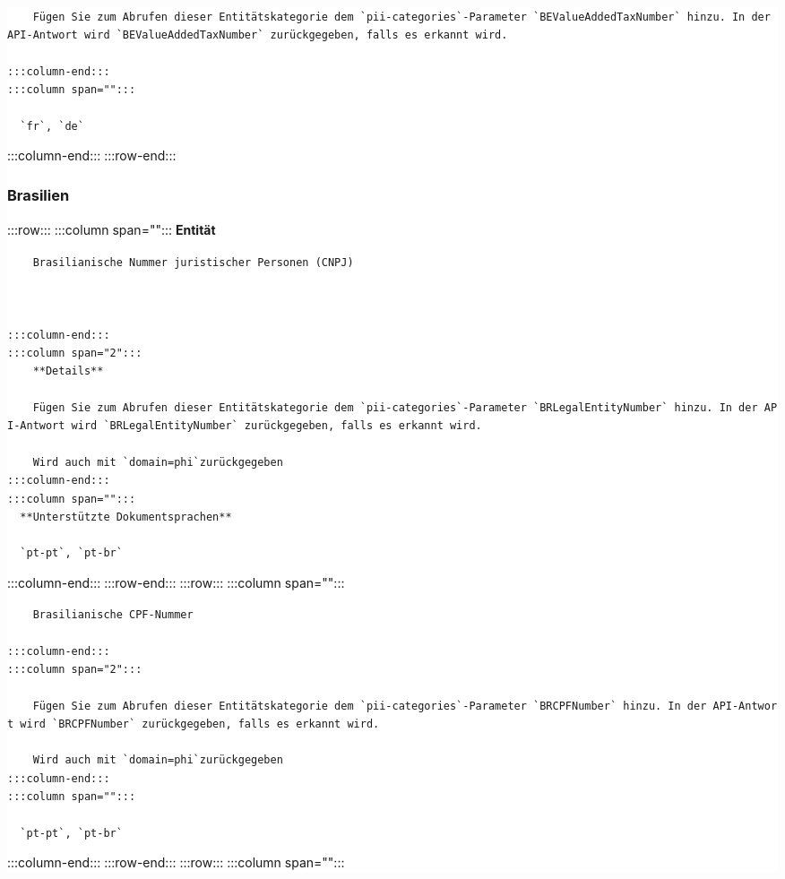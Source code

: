         Fügen Sie zum Abrufen dieser Entitätskategorie dem `pii-categories`-Parameter `BEValueAddedTaxNumber` hinzu. In der API-Antwort wird `BEValueAddedTaxNumber` zurückgegeben, falls es erkannt wird.
      
    :::column-end:::
    :::column span="":::

      `fr`, `de`
      
   :::column-end:::
:::row-end:::


### <a name="brazil"></a>Brasilien 

:::row:::
    :::column span="":::
        **Entität**

        Brasilianische Nummer juristischer Personen (CNPJ)

        

    :::column-end:::
    :::column span="2":::
        **Details**

        Fügen Sie zum Abrufen dieser Entitätskategorie dem `pii-categories`-Parameter `BRLegalEntityNumber` hinzu. In der API-Antwort wird `BRLegalEntityNumber` zurückgegeben, falls es erkannt wird.
      
        Wird auch mit `domain=phi`zurückgegeben
    :::column-end:::
    :::column span="":::
      **Unterstützte Dokumentsprachen**

      `pt-pt`, `pt-br`
      
   :::column-end:::
:::row-end:::
:::row:::
    :::column span="":::

        Brasilianische CPF-Nummer

    :::column-end:::
    :::column span="2":::

        Fügen Sie zum Abrufen dieser Entitätskategorie dem `pii-categories`-Parameter `BRCPFNumber` hinzu. In der API-Antwort wird `BRCPFNumber` zurückgegeben, falls es erkannt wird.
      
        Wird auch mit `domain=phi`zurückgegeben
    :::column-end:::
    :::column span="":::

      `pt-pt`, `pt-br`
      
   :::column-end:::
:::row-end:::
:::row:::
    :::column span="":::
